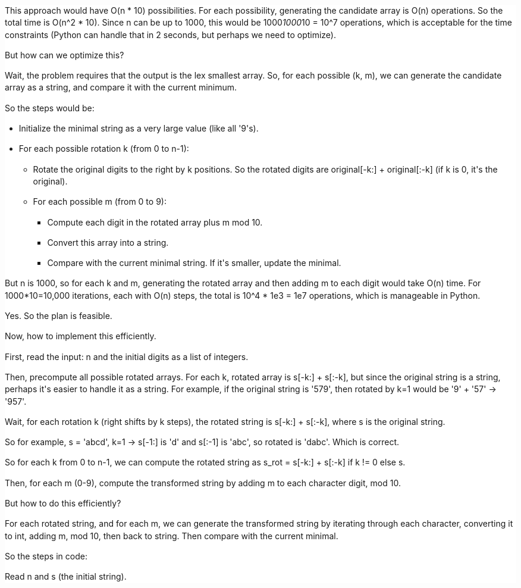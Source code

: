This approach would have O(n * 10) possibilities. For each possibility, generating the candidate array is O(n) operations. So the total time is O(n^2 * 10). Since n can be up to 1000, this would be 1000*1000*10 = 10^7 operations, which is acceptable for the time constraints (Python can handle that in 2 seconds, but perhaps we need to optimize).

But how can we optimize this?

Wait, the problem requires that the output is the lex smallest array. So, for each possible (k, m), we can generate the candidate array as a string, and compare it with the current minimum.

So the steps would be:

- Initialize the minimal string as a very large value (like all '9's).

- For each possible rotation k (from 0 to n-1):

   - Rotate the original digits to the right by k positions. So the rotated digits are original[-k:] + original[:-k] (if k is 0, it's the original).

   - For each possible m (from 0 to 9):

      - Compute each digit in the rotated array plus m mod 10.

      - Convert this array into a string.

      - Compare with the current minimal string. If it's smaller, update the minimal.

But n is 1000, so for each k and m, generating the rotated array and then adding m to each digit would take O(n) time. For 1000*10=10,000 iterations, each with O(n) steps, the total is 10^4 * 1e3 = 1e7 operations, which is manageable in Python.

Yes. So the plan is feasible.

Now, how to implement this efficiently.

First, read the input: n and the initial digits as a list of integers.

Then, precompute all possible rotated arrays. For each k, rotated array is s[-k:] + s[:-k], but since the original string is a string, perhaps it's easier to handle it as a string. For example, if the original string is '579', then rotated by k=1 would be '9' + '57' → '957'.

Wait, for each rotation k (right shifts by k steps), the rotated string is s[-k:] + s[:-k], where s is the original string.

So for example, s = 'abcd', k=1 → s[-1:] is 'd' and s[:-1] is 'abc', so rotated is 'dabc'. Which is correct.

So for each k from 0 to n-1, we can compute the rotated string as s_rot = s[-k:] + s[:-k] if k != 0 else s.

Then, for each m (0-9), compute the transformed string by adding m to each character digit, mod 10.

But how to do this efficiently?

For each rotated string, and for each m, we can generate the transformed string by iterating through each character, converting it to int, adding m, mod 10, then back to string. Then compare with the current minimal.

So the steps in code:

Read n and s (the initial string).
